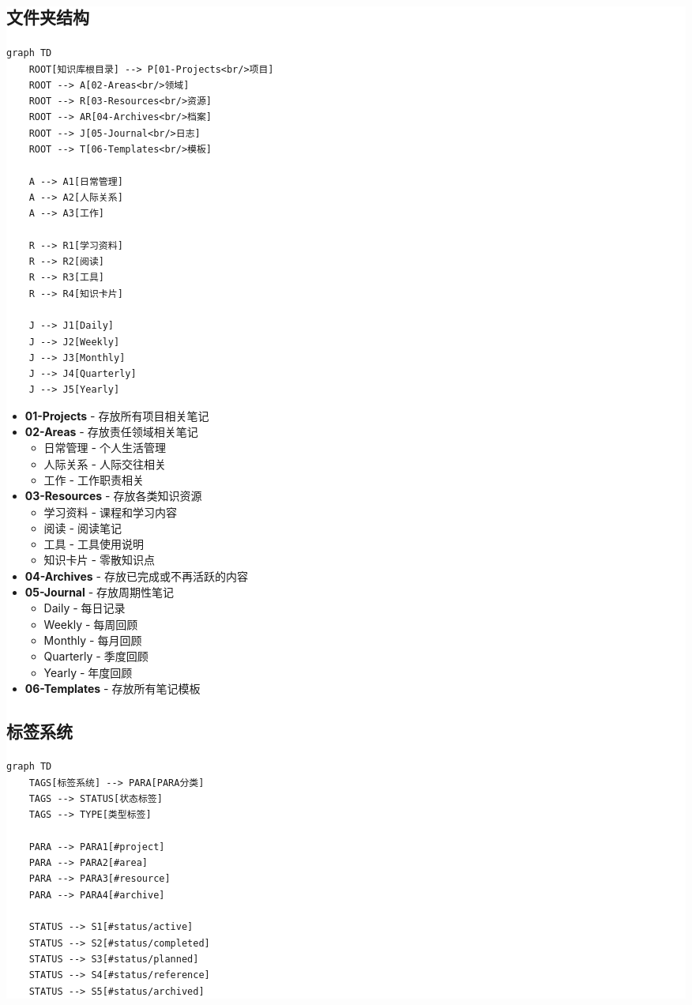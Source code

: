 ## 文件夹结构

```mermaid
graph TD
    ROOT[知识库根目录] --> P[01-Projects<br/>项目]
    ROOT --> A[02-Areas<br/>领域]
    ROOT --> R[03-Resources<br/>资源]
    ROOT --> AR[04-Archives<br/>档案]
    ROOT --> J[05-Journal<br/>日志]
    ROOT --> T[06-Templates<br/>模板]
    
    A --> A1[日常管理]
    A --> A2[人际关系]
    A --> A3[工作]
    
    R --> R1[学习资料]
    R --> R2[阅读]
    R --> R3[工具]
    R --> R4[知识卡片]

    J --> J1[Daily]
    J --> J2[Weekly]
    J --> J3[Monthly]
    J --> J4[Quarterly]
    J --> J5[Yearly]
```

- **01-Projects** - 存放所有项目相关笔记
- **02-Areas** - 存放责任领域相关笔记
  - 日常管理 - 个人生活管理
  - 人际关系 - 人际交往相关
  - 工作 - 工作职责相关
- **03-Resources** - 存放各类知识资源
  - 学习资料 - 课程和学习内容
  - 阅读 - 阅读笔记
  - 工具 - 工具使用说明
  - 知识卡片 - 零散知识点
- **04-Archives** - 存放已完成或不再活跃的内容
- **05-Journal** - 存放周期性笔记
  - Daily - 每日记录
  - Weekly - 每周回顾
  - Monthly - 每月回顾
  - Quarterly - 季度回顾
  - Yearly - 年度回顾
- **06-Templates** - 存放所有笔记模板

## 标签系统

```mermaid
graph TD
    TAGS[标签系统] --> PARA[PARA分类]
    TAGS --> STATUS[状态标签]
    TAGS --> TYPE[类型标签]
    
    PARA --> PARA1[#project]
    PARA --> PARA2[#area]
    PARA --> PARA3[#resource]
    PARA --> PARA4[#archive]
    
    STATUS --> S1[#status/active]
    STATUS --> S2[#status/completed]
    STATUS --> S3[#status/planned]
    STATUS --> S4[#status/reference]
    STATUS --> S5[#status/archived]
```
